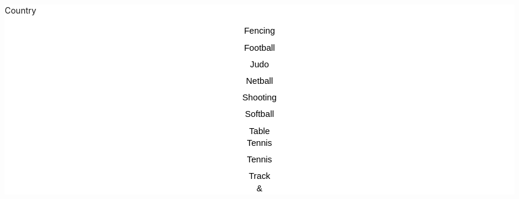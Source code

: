 Country</span></p></td></tr><tr style="height:26.25pt"><td style="border-left:solid #000000 0.9917325000000001pt;border-right:solid #000000 0.9917325000000001pt;border-bottom:solid #000000 0.9917325000000001pt;border-top:solid #000000 0.9917325000000001pt;vertical-align:top;padding:0pt 5pt 0pt 5pt;overflow:hidden;overflow-wrap:break-word;"><p style="line-height:1.38;text-align: center;margin-top:6pt;margin-bottom:6pt;" dir="ltr"><span style="font-size:11pt;font-family:Arial,sans-serif;color:#000000;background-color:transparent;font-weight:400;font-style:normal;font-variant:normal;text-decoration:none;vertical-align:baseline;white-space:pre;white-space:pre-wrap;">Fencing</span></p></td><td style="border-left:solid #000000 0.9917325000000001pt;border-right:solid #000000 0.9917325000000001pt;border-bottom:solid #000000 0.9917325000000001pt;border-top:solid #000000 0.9917325000000001pt;vertical-align:top;padding:0pt 5pt 0pt 5pt;overflow:hidden;overflow-wrap:break-word;" colspan="2"><p style="line-height:1.38;text-align: center;margin-top:6pt;margin-bottom:6pt;" dir="ltr"><span style="font-size:11pt;font-family:Arial,sans-serif;color:#000000;background-color:transparent;font-weight:400;font-style:normal;font-variant:normal;text-decoration:none;vertical-align:baseline;white-space:pre;white-space:pre-wrap;">Football</span></p></td><td style="border-left:solid #000000 0.9917325000000001pt;border-right:solid #000000 0.9917325000000001pt;border-bottom:solid #000000 0.9917325000000001pt;border-top:solid #000000 0.9917325000000001pt;vertical-align:top;padding:0pt 5pt 0pt 5pt;overflow:hidden;overflow-wrap:break-word;" colspan="2"><p style="line-height:1.38;text-align: center;margin-top:6pt;margin-bottom:6pt;" dir="ltr"><span style="font-size:11pt;font-family:Arial,sans-serif;color:#000000;background-color:transparent;font-weight:400;font-style:normal;font-variant:normal;text-decoration:none;vertical-align:baseline;white-space:pre;white-space:pre-wrap;">Judo</span></p></td><td style="border-left:solid #000000 0.9917325000000001pt;border-right:solid #000000 0.9917325000000001pt;border-bottom:solid #000000 0.9917325000000001pt;border-top:solid #000000 0.9917325000000001pt;vertical-align:top;padding:0pt 5pt 0pt 5pt;overflow:hidden;overflow-wrap:break-word;"><p style="line-height:1.38;text-align: center;margin-top:6pt;margin-bottom:6pt;" dir="ltr"><span style="font-size:11pt;font-family:Arial,sans-serif;color:#000000;background-color:transparent;font-weight:400;font-style:normal;font-variant:normal;text-decoration:none;vertical-align:baseline;white-space:pre;white-space:pre-wrap;">Netball</span></p></td></tr><tr style="height:26.25pt"><td style="border-left:solid #000000 0.9917325000000001pt;border-right:solid #000000 0.9917325000000001pt;border-bottom:solid #000000 0.9917325000000001pt;border-top:solid #000000 0.9917325000000001pt;vertical-align:top;padding:0pt 5pt 0pt 5pt;overflow:hidden;overflow-wrap:break-word;"><p style="line-height:1.38;text-align: center;margin-top:6pt;margin-bottom:6pt;" dir="ltr"><span style="font-size:11pt;font-family:Arial,sans-serif;color:#000000;background-color:transparent;font-weight:400;font-style:normal;font-variant:normal;text-decoration:none;vertical-align:baseline;white-space:pre;white-space:pre-wrap;">Shooting</span></p></td><td style="border-left:solid #000000 0.9917325000000001pt;border-right:solid #000000 0.9917325000000001pt;border-bottom:solid #000000 0.9917325000000001pt;border-top:solid #000000 0.9917325000000001pt;vertical-align:top;padding:0pt 5pt 0pt 5pt;overflow:hidden;overflow-wrap:break-word;" colspan="2"><p style="line-height:1.38;text-align: center;margin-top:6pt;margin-bottom:6pt;" dir="ltr"><span style="font-size:11pt;font-family:Arial,sans-serif;color:#000000;background-color:transparent;font-weight:400;font-style:normal;font-variant:normal;text-decoration:none;vertical-align:baseline;white-space:pre;white-space:pre-wrap;">Softball</span></p></td><td style="border-left:solid #000000 0.9917325000000001pt;border-right:solid #000000 0.9917325000000001pt;border-bottom:solid #000000 0.9917325000000001pt;border-top:solid #000000 0.9917325000000001pt;vertical-align:top;padding:0pt 5pt 0pt 5pt;overflow:hidden;overflow-wrap:break-word;" colspan="2"><p style="line-height:1.38;text-align: center;margin-top:6pt;margin-bottom:6pt;" dir="ltr"><span style="font-size:11pt;font-family:Arial,sans-serif;color:#000000;background-color:transparent;font-weight:400;font-style:normal;font-variant:normal;text-decoration:none;vertical-align:baseline;white-space:pre;white-space:pre-wrap;">Table Tennis</span></p></td><td style="border-left:solid #000000 0.9917325000000001pt;border-right:solid #000000 0.9917325000000001pt;border-bottom:solid #000000 0.9917325000000001pt;border-top:solid #000000 0.9917325000000001pt;vertical-align:top;padding:0pt 5pt 0pt 5pt;overflow:hidden;overflow-wrap:break-word;"><p style="line-height:1.38;text-align: center;margin-top:6pt;margin-bottom:6pt;" dir="ltr"><span style="font-size:11pt;font-family:Arial,sans-serif;color:#000000;background-color:transparent;font-weight:400;font-style:normal;font-variant:normal;text-decoration:none;vertical-align:baseline;white-space:pre;white-space:pre-wrap;">Tennis</span></p></td></tr><tr style="height:26.25pt"><td style="border-left:solid #000000 0.9917325000000001pt;border-right:solid #000000 0.9917325000000001pt;border-bottom:solid #000000 0.9917325000000001pt;border-top:solid #000000 0.9917325000000001pt;vertical-align:top;padding:0pt 5pt 0pt 5pt;overflow:hidden;overflow-wrap:break-word;"><p style="line-height:1.38;text-align: center;margin-top:6pt;margin-bottom:6pt;" dir="ltr"><span style="font-size:11pt;font-family:Arial,sans-serif;color:#000000;background-color:transparent;font-weight:400;font-style:normal;font-variant:normal;text-decoration:none;vertical-align:baseline;white-space:pre;white-space:pre-wrap;">Track &amp;